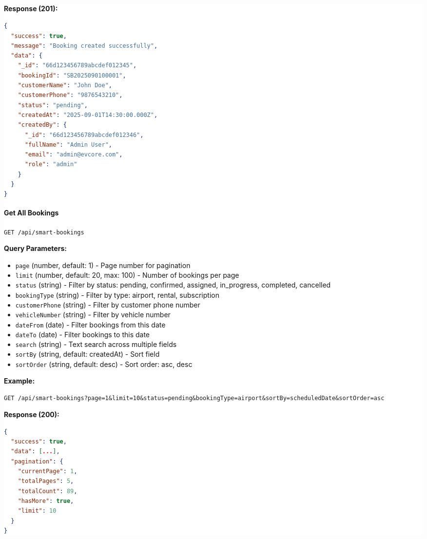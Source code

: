 **Response (201):**
```json
{
  "success": true,
  "message": "Booking created successfully",
  "data": {
    "_id": "66d123456789abcdef012345",
    "bookingId": "SB2025090100001",
    "customerName": "John Doe",
    "customerPhone": "9876543210",
    "status": "pending",
    "createdAt": "2025-09-01T14:30:00.000Z",
    "createdBy": {
      "_id": "66d123456789abcdef012346",
      "fullName": "Admin User",
      "email": "admin@evcore.com",
      "role": "admin"
    }
  }
}
```

#### Get All Bookings
```http
GET /api/smart-bookings
```

**Query Parameters:**
- `page` (number, default: 1) - Page number for pagination
- `limit` (number, default: 20, max: 100) - Number of bookings per page
- `status` (string) - Filter by status: pending, confirmed, assigned, in_progress, completed, cancelled
- `bookingType` (string) - Filter by type: airport, rental, subscription  
- `customerPhone` (string) - Filter by customer phone number
- `vehicleNumber` (string) - Filter by vehicle number
- `dateFrom` (date) - Filter bookings from this date
- `dateTo` (date) - Filter bookings to this date
- `search` (string) - Text search across multiple fields
- `sortBy` (string, default: createdAt) - Sort field
- `sortOrder` (string, default: desc) - Sort order: asc, desc

**Example:**
```http
GET /api/smart-bookings?page=1&limit=10&status=pending&bookingType=airport&sortBy=scheduledDate&sortOrder=asc
```

**Response (200):**
```json
{
  "success": true,
  "data": [...],
  "pagination": {
    "currentPage": 1,
    "totalPages": 5,
    "totalCount": 89,
    "hasMore": true,
    "limit": 10
  }
}
```
